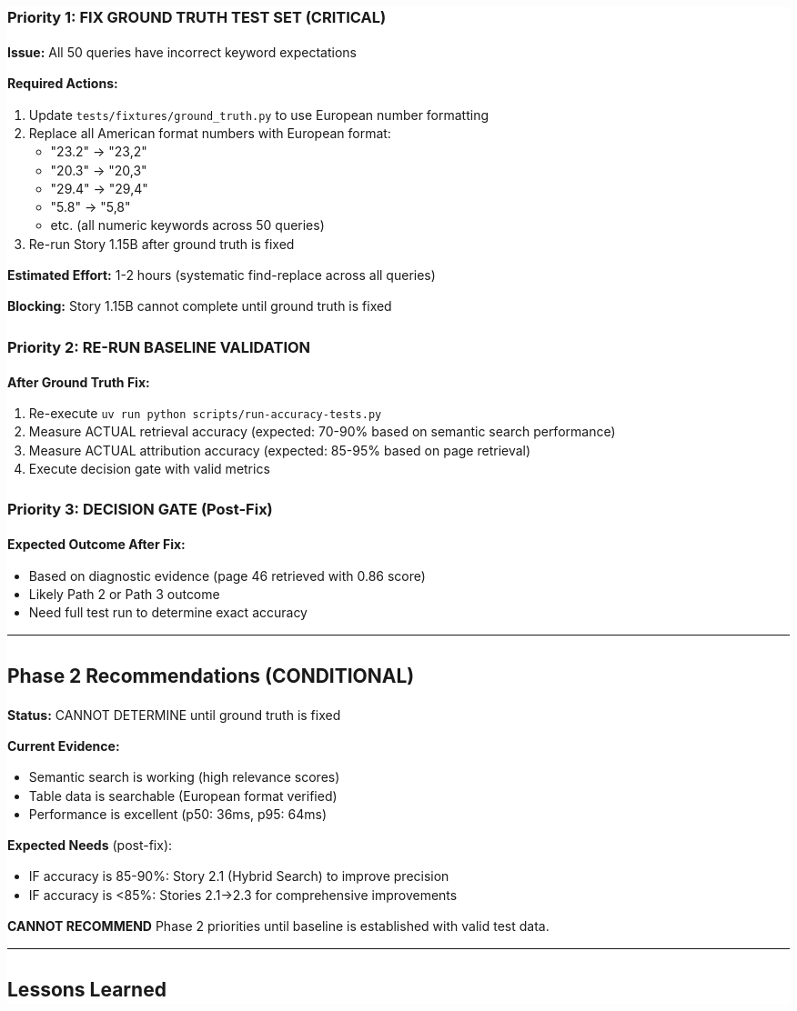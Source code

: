 ### Priority 1: FIX GROUND TRUTH TEST SET (CRITICAL)

**Issue:** All 50 queries have incorrect keyword expectations

**Required Actions:**
1. Update `tests/fixtures/ground_truth.py` to use European number formatting
2. Replace all American format numbers with European format:
   - "23.2" → "23,2"
   - "20.3" → "20,3"
   - "29.4" → "29,4"
   - "5.8" → "5,8"
   - etc. (all numeric keywords across 50 queries)
3. Re-run Story 1.15B after ground truth is fixed

**Estimated Effort:** 1-2 hours (systematic find-replace across all queries)

**Blocking:** Story 1.15B cannot complete until ground truth is fixed

### Priority 2: RE-RUN BASELINE VALIDATION

**After Ground Truth Fix:**
1. Re-execute `uv run python scripts/run-accuracy-tests.py`
2. Measure ACTUAL retrieval accuracy (expected: 70-90% based on semantic search performance)
3. Measure ACTUAL attribution accuracy (expected: 85-95% based on page retrieval)
4. Execute decision gate with valid metrics

### Priority 3: DECISION GATE (Post-Fix)

**Expected Outcome After Fix:**
- Based on diagnostic evidence (page 46 retrieved with 0.86 score)
- Likely Path 2 or Path 3 outcome
- Need full test run to determine exact accuracy

---

## Phase 2 Recommendations (CONDITIONAL)

**Status:** CANNOT DETERMINE until ground truth is fixed

**Current Evidence:**
- Semantic search is working (high relevance scores)
- Table data is searchable (European format verified)
- Performance is excellent (p50: 36ms, p95: 64ms)

**Expected Needs** (post-fix):
- IF accuracy is 85-90%: Story 2.1 (Hybrid Search) to improve precision
- IF accuracy is <85%: Stories 2.1→2.3 for comprehensive improvements

**CANNOT RECOMMEND** Phase 2 priorities until baseline is established with valid test data.

---

## Lessons Learned
